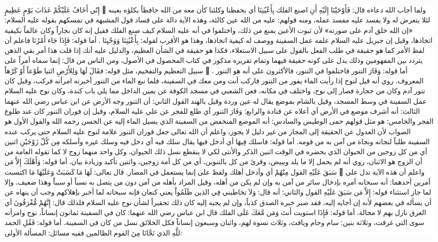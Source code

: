 إِنّي أَخَافُ عَلَيْكُمْ عَذَابَ يَوْمٍ عَظِيمٍ

ولما أجاب الله دعاءه قال:
فَأَوْحَيْنَا إِلَيْهِ أَنِ اصنع الفلك بِأَعْيُنِنَا
أي بحفظنا وكلئنا كأن معه من الله حافظاً يكلؤه بعينه لئلا يتعرض له ولا يفسد عليه مفسد عمله، ومنه قولهم: عليه من الله عين كالئة، وهذه الآية دالة على فساد قول المشبهة في تمسكهم بقوله عليه السلام: «إن الله خلق آدم على صورته» لأن ثبوت الأعين يمنع من ذلك، واختلفوا في أنه عليه السلام كيف صنع الفلك فقيل إنه كان نجاراً وكان عالماً بكيفية اتخاذها، وقيل إن جبريل عليه السلام علمه عمل السفينة ووصف له كيفية اتخاذها، وهذا هو الأقرب لقوله:
بِأَعْيُنِنَا وَوَحْيِنَا
.
أما قوله:
فَإِذَا جَاء أَمْرُنَا
فاعلم أن لفظ الأمر كما هو حقيقة في طلب الفعل بالقول على سبيل الاستعلاء، فكذا هو حقيقة في الشأن العظيم، والدليل عليه أنك إذا قلت هذا أمر بقي الذهن يتردد بين المفهومين وذلك يدل على كونه حقيقة فيهما وتمام تقريره مذكور في كتاب المحصول في الأصول، ومن الناس من قال: إنما سماه أمراً على سبيل التعظيم والتفخيم، مثل قوله:
فقَالَ لَهَا وَلِلأَرْضِ ائتيا طَوْعاً أَوْ كَرْهاً

.
أما قوله:
وَفَارَ التنور
فاختلفوا في التنور، فالأكثرون على أنه هو التنور المعروف.
روي أنه قيل لنوح إذا رأيت الماء يفور من التنور فاركب أنت ومن معك في السفينة، فلما نبع الماء من التنور أخبرته امرأته فركب، وقيل كان تنور آدم وكان من حجارة فصار إلى نوح، واختلف في مكانه، فعن الشعبي في مسجد الكوفة عن يمين الداخل مما يلي باب كندة، وكان نوح عليه السلام عمل السفينة في وسط المسجد، وقيل بالشام بموضع يقال له عين وردة وقيل بالهند القول الثاني:
أن التنور وجه الأرض عن ابن عباس رضي الله عنهما الثالث: أنه أشرف موضع في الأرض أي أعلاه عن قتادة والرابع:
وَفَارَ التنور
أي طلع للفجر عن علي عليه السلام، وقيل إن فوران التنور كان عند طلوع الفجر والخامس: هو مثل قولهم حمى الوطيس والسادس: أنه الموضع المنخفض من السفينة الذي يسيل الماء إليه عن الحسن رحمه الله والقول الأول هو الصواب لأن العدول عن الحقيقة إلى المجاز من غير دليل لا يجوز، واعلم أن الله تعالى جعل فوران التنور علامة لنوح عليه السلام حتى يركب عنده السفينة طلباً لنجاته ونجاة من آمن به من قومه.
أما قوله:
فاسلك فِيهَا
أي أدخل فيها يقال سلك فيه أي دخل فيه وسلك غيره وأسلكه
مِن كُلّ زَوْجَيْنِ اثنين
أي من كل زوجين من الحيوان الذي يحضره في الوقت اثنين الذكر والأنثى لكي لا ينقطع نسل ذلك الحيوان، وكل واحد منهما زوج لا كما تقوله العامة من أن الزوج هو الاثنان، روي أنه لم يحمل إلا ما يلد ويبيض، وقرئ من كل بالتنوين، أي من كل أمة زوجين، واثنين تأكيد وزيادة بيان.
أما قوله:
وَأَهْلَكَ إِلاَّ مَن سَبَقَ عَلَيْهِ القول مِنْهُمْ
أي وأدخل أهلك ولفظ على إنما يستعمل في المضار.
قال تعالى:
لَهَا مَا كَسَبَتْ وَعَلَيْهَا مَا اكتسبت

واعلم أن هذه الآية تدل على أمرين أحدهما: أنه سبحانه أمره بإدخال سائر من آمن به وإن لم يكن من أهله، وقيل المراد بأهله من آمن دون من يتصل به نسباً أو سبباً وهذا ضعيف. وإلا لما جاز استثناء قوله:
إِلاَّ مَن سَبَقَ عَلَيْهِ القول
والثاني: أنه قال:
وَلاَ تخاطبني فِي الذين ظَلَمُواْ
يعني كنعان فإنه سبحانه لما أخبر بإهلاكهم وجب أن ينهاه عن أن يسأله في بعضهم لأنه إن أجابه إليه، فقد صير خبره الصدق كذباً، وإن لم يجبه إليه كان ذلك تحقيراً لشأن نوح عليه السلام فلذلك قال:
إِنَّهُمْ مُّغْرَقُونَ
أي الغرق نازل بهم لا محالة.
أما قوله:
فَإِذَا استويت أَنتَ وَمَن مَّعَكَ عَلَى الفلك
قال ابن عباس رضي الله عنهما: كان في السفينة ثمانون إنساناً، نوح وامرأته سوى التي غرقت، وثلاثة بنين: سام وحام ويافث، وثلاث نسوة لهم، واثنان وسبعون إنساناً فكل الخلائق نسل من كان في السفينة.
أما قوله:
فَقُلِ الحمد للَّهِ الذي نَجَّانَا مِنَ القوم الظالمين
ففيه مسائل:
المسألة الأولى: